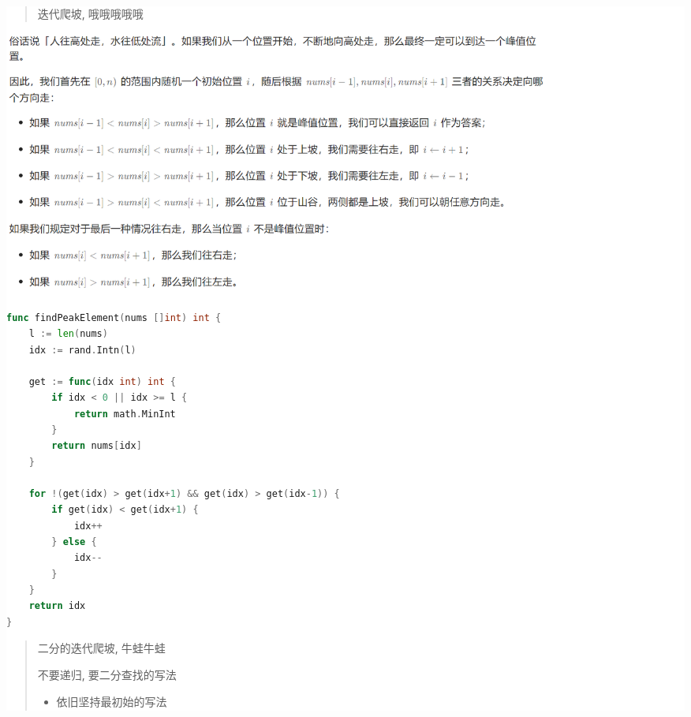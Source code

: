 > 迭代爬坡, 哦哦哦哦哦

<img src="./%E6%95%B0%E7%BB%84-%E5%93%88%E5%B8%8C-%E6%8E%92%E5%BA%8F.assets/image-20230726162002989.png" alt="image-20230726162002989" style="zoom:67%;" />

```go
func findPeakElement(nums []int) int {
	l := len(nums)
	idx := rand.Intn(l)

	get := func(idx int) int {
		if idx < 0 || idx >= l {
			return math.MinInt
		}
		return nums[idx]
	}

	for !(get(idx) > get(idx+1) && get(idx) > get(idx-1)) {
		if get(idx) < get(idx+1) {
			idx++
		} else {
			idx--
		}
	}
	return idx
}
```

> 二分的迭代爬坡, 牛蛙牛蛙
>
> 不要递归, 要二分查找的写法
>
> - 依旧坚持最初始的写法

